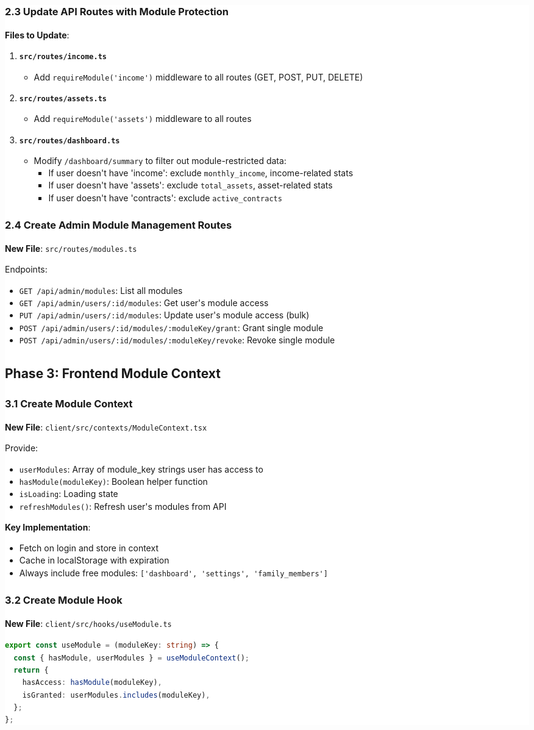 ### 2.3 Update API Routes with Module Protection

**Files to Update**:

1. **`src/routes/income.ts`**

   - Add `requireModule('income')` middleware to all routes (GET, POST, PUT, DELETE)

2. **`src/routes/assets.ts`**

   - Add `requireModule('assets')` middleware to all routes

3. **`src/routes/dashboard.ts`**

   - Modify `/dashboard/summary` to filter out module-restricted data:
     - If user doesn't have 'income': exclude `monthly_income`, income-related stats
     - If user doesn't have 'assets': exclude `total_assets`, asset-related stats
     - If user doesn't have 'contracts': exclude `active_contracts`

### 2.4 Create Admin Module Management Routes

**New File**: `src/routes/modules.ts`

Endpoints:

- `GET /api/admin/modules`: List all modules
- `GET /api/admin/users/:id/modules`: Get user's module access
- `PUT /api/admin/users/:id/modules`: Update user's module access (bulk)
- `POST /api/admin/users/:id/modules/:moduleKey/grant`: Grant single module
- `POST /api/admin/users/:id/modules/:moduleKey/revoke`: Revoke single module

## Phase 3: Frontend Module Context

### 3.1 Create Module Context

**New File**: `client/src/contexts/ModuleContext.tsx`

Provide:

- `userModules`: Array of module_key strings user has access to
- `hasModule(moduleKey)`: Boolean helper function
- `isLoading`: Loading state
- `refreshModules()`: Refresh user's modules from API

**Key Implementation**:

- Fetch on login and store in context
- Cache in localStorage with expiration
- Always include free modules: `['dashboard', 'settings', 'family_members']`

### 3.2 Create Module Hook

**New File**: `client/src/hooks/useModule.ts`

```typescript
export const useModule = (moduleKey: string) => {
  const { hasModule, userModules } = useModuleContext();
  return {
    hasAccess: hasModule(moduleKey),
    isGranted: userModules.includes(moduleKey),
  };
};
```
